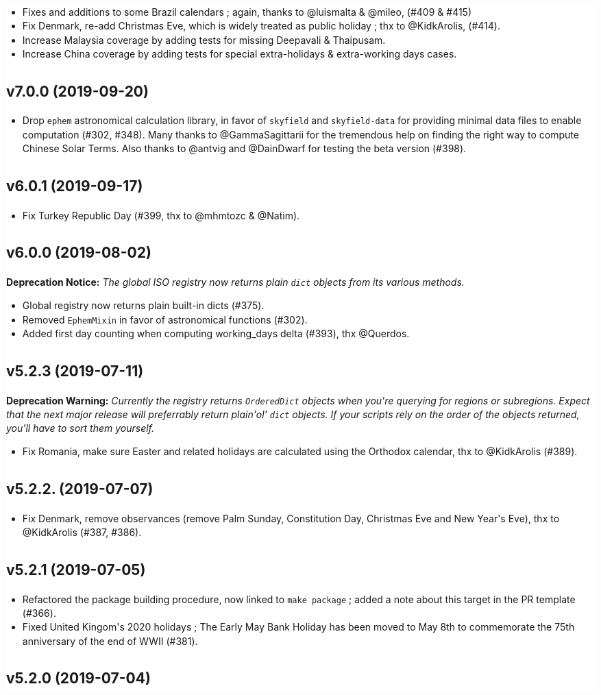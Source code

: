 - Fixes and additions to some Brazil calendars ; again, thanks to @luismalta & @mileo, (#409 & #415)
- Fix Denmark, re-add Christmas Eve, which is widely treated as public holiday ; thx to @KidkArolis, (#414).
- Increase Malaysia coverage by adding tests for missing Deepavali & Thaipusam.
- Increase China coverage by adding tests for special extra-holidays & extra-working days cases.


## v7.0.0 (2019-09-20)

- Drop `ephem` astronomical calculation library, in favor of `skyfield` and `skyfield-data` for providing minimal data files to enable computation (#302, #348). Many thanks to @GammaSagittarii for the tremendous help on finding the right way to compute Chinese Solar Terms. Also thanks to @antvig and @DainDwarf for testing the beta version (#398).

## v6.0.1 (2019-09-17)

- Fix Turkey Republic Day (#399, thx to @mhmtozc & @Natim).

## v6.0.0 (2019-08-02)

**Deprecation Notice:** *The global ISO registry now returns plain `dict` objects from its various methods.*

- Global registry now returns plain built-in dicts (#375).
- Removed `EphemMixin` in favor of astronomical functions (#302).
- Added first day counting when computing working_days delta (#393), thx @Querdos.

## v5.2.3 (2019-07-11)

**Deprecation Warning:** *Currently the registry returns `OrderedDict` objects when you're querying for regions or subregions. Expect that the next major release will preferrably return plain'ol' `dict` objects. If your scripts rely on the order of the objects returned, you'll have to sort them yourself.*

- Fix Romania, make sure Easter and related holidays are calculated using the Orthodox calendar, thx to @KidkArolis (#389).

## v5.2.2. (2019-07-07)

- Fix Denmark, remove observances (remove Palm Sunday, Constitution Day, Christmas Eve and New Year's Eve), thx to @KidkArolis (#387, #386).

## v5.2.1 (2019-07-05)

- Refactored the package building procedure, now linked to `make package` ; added a note about this target in the PR template (#366).
- Fixed United Kingom's 2020 holidays ; The Early May Bank Holiday has been moved to May 8th to commemorate the 75th anniversary of the end of WWII (#381).

## v5.2.0 (2019-07-04)
